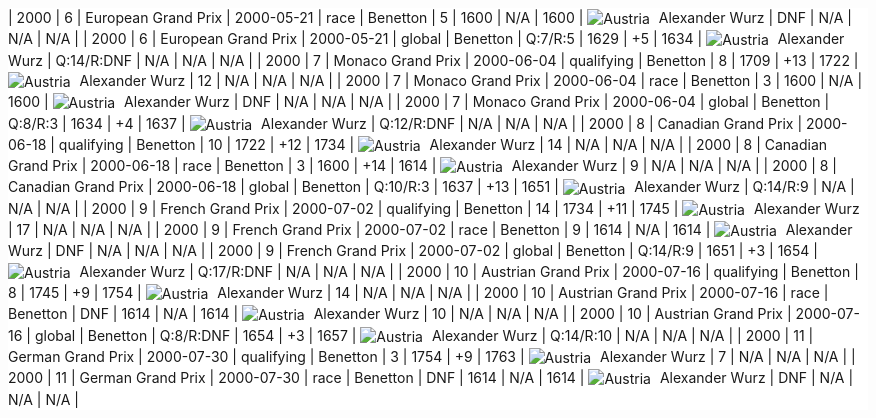 | 2000 | 6 | European Grand Prix | 2000-05-21 | race | Benetton | 5 | 1600 | N/A | 1600 | <img src="https://upload.wikimedia.org/wikipedia/commons/4/41/Flag_of_Austria.svg" alt="Austria" width="20" height="auto" style="vertical-align: middle; margin-right: 5px;" onerror="this.outerHTML='🇦🇹'; this.style.marginRight='5px';"/> Alexander Wurz | DNF | N/A | N/A | N/A |
| 2000 | 6 | European Grand Prix | 2000-05-21 | global | Benetton | Q:7/R:5 | 1629 | +5 | 1634 | <img src="https://upload.wikimedia.org/wikipedia/commons/4/41/Flag_of_Austria.svg" alt="Austria" width="20" height="auto" style="vertical-align: middle; margin-right: 5px;" onerror="this.outerHTML='🇦🇹'; this.style.marginRight='5px';"/> Alexander Wurz | Q:14/R:DNF | N/A | N/A | N/A |
| 2000 | 7 | Monaco Grand Prix | 2000-06-04 | qualifying | Benetton | 8 | 1709 | +13 | 1722 | <img src="https://upload.wikimedia.org/wikipedia/commons/4/41/Flag_of_Austria.svg" alt="Austria" width="20" height="auto" style="vertical-align: middle; margin-right: 5px;" onerror="this.outerHTML='🇦🇹'; this.style.marginRight='5px';"/> Alexander Wurz | 12 | N/A | N/A | N/A |
| 2000 | 7 | Monaco Grand Prix | 2000-06-04 | race | Benetton | 3 | 1600 | N/A | 1600 | <img src="https://upload.wikimedia.org/wikipedia/commons/4/41/Flag_of_Austria.svg" alt="Austria" width="20" height="auto" style="vertical-align: middle; margin-right: 5px;" onerror="this.outerHTML='🇦🇹'; this.style.marginRight='5px';"/> Alexander Wurz | DNF | N/A | N/A | N/A |
| 2000 | 7 | Monaco Grand Prix | 2000-06-04 | global | Benetton | Q:8/R:3 | 1634 | +4 | 1637 | <img src="https://upload.wikimedia.org/wikipedia/commons/4/41/Flag_of_Austria.svg" alt="Austria" width="20" height="auto" style="vertical-align: middle; margin-right: 5px;" onerror="this.outerHTML='🇦🇹'; this.style.marginRight='5px';"/> Alexander Wurz | Q:12/R:DNF | N/A | N/A | N/A |
| 2000 | 8 | Canadian Grand Prix | 2000-06-18 | qualifying | Benetton | 10 | 1722 | +12 | 1734 | <img src="https://upload.wikimedia.org/wikipedia/commons/4/41/Flag_of_Austria.svg" alt="Austria" width="20" height="auto" style="vertical-align: middle; margin-right: 5px;" onerror="this.outerHTML='🇦🇹'; this.style.marginRight='5px';"/> Alexander Wurz | 14 | N/A | N/A | N/A |
| 2000 | 8 | Canadian Grand Prix | 2000-06-18 | race | Benetton | 3 | 1600 | +14 | 1614 | <img src="https://upload.wikimedia.org/wikipedia/commons/4/41/Flag_of_Austria.svg" alt="Austria" width="20" height="auto" style="vertical-align: middle; margin-right: 5px;" onerror="this.outerHTML='🇦🇹'; this.style.marginRight='5px';"/> Alexander Wurz | 9 | N/A | N/A | N/A |
| 2000 | 8 | Canadian Grand Prix | 2000-06-18 | global | Benetton | Q:10/R:3 | 1637 | +13 | 1651 | <img src="https://upload.wikimedia.org/wikipedia/commons/4/41/Flag_of_Austria.svg" alt="Austria" width="20" height="auto" style="vertical-align: middle; margin-right: 5px;" onerror="this.outerHTML='🇦🇹'; this.style.marginRight='5px';"/> Alexander Wurz | Q:14/R:9 | N/A | N/A | N/A |
| 2000 | 9 | French Grand Prix | 2000-07-02 | qualifying | Benetton | 14 | 1734 | +11 | 1745 | <img src="https://upload.wikimedia.org/wikipedia/commons/4/41/Flag_of_Austria.svg" alt="Austria" width="20" height="auto" style="vertical-align: middle; margin-right: 5px;" onerror="this.outerHTML='🇦🇹'; this.style.marginRight='5px';"/> Alexander Wurz | 17 | N/A | N/A | N/A |
| 2000 | 9 | French Grand Prix | 2000-07-02 | race | Benetton | 9 | 1614 | N/A | 1614 | <img src="https://upload.wikimedia.org/wikipedia/commons/4/41/Flag_of_Austria.svg" alt="Austria" width="20" height="auto" style="vertical-align: middle; margin-right: 5px;" onerror="this.outerHTML='🇦🇹'; this.style.marginRight='5px';"/> Alexander Wurz | DNF | N/A | N/A | N/A |
| 2000 | 9 | French Grand Prix | 2000-07-02 | global | Benetton | Q:14/R:9 | 1651 | +3 | 1654 | <img src="https://upload.wikimedia.org/wikipedia/commons/4/41/Flag_of_Austria.svg" alt="Austria" width="20" height="auto" style="vertical-align: middle; margin-right: 5px;" onerror="this.outerHTML='🇦🇹'; this.style.marginRight='5px';"/> Alexander Wurz | Q:17/R:DNF | N/A | N/A | N/A |
| 2000 | 10 | Austrian Grand Prix | 2000-07-16 | qualifying | Benetton | 8 | 1745 | +9 | 1754 | <img src="https://upload.wikimedia.org/wikipedia/commons/4/41/Flag_of_Austria.svg" alt="Austria" width="20" height="auto" style="vertical-align: middle; margin-right: 5px;" onerror="this.outerHTML='🇦🇹'; this.style.marginRight='5px';"/> Alexander Wurz | 14 | N/A | N/A | N/A |
| 2000 | 10 | Austrian Grand Prix | 2000-07-16 | race | Benetton | DNF | 1614 | N/A | 1614 | <img src="https://upload.wikimedia.org/wikipedia/commons/4/41/Flag_of_Austria.svg" alt="Austria" width="20" height="auto" style="vertical-align: middle; margin-right: 5px;" onerror="this.outerHTML='🇦🇹'; this.style.marginRight='5px';"/> Alexander Wurz | 10 | N/A | N/A | N/A |
| 2000 | 10 | Austrian Grand Prix | 2000-07-16 | global | Benetton | Q:8/R:DNF | 1654 | +3 | 1657 | <img src="https://upload.wikimedia.org/wikipedia/commons/4/41/Flag_of_Austria.svg" alt="Austria" width="20" height="auto" style="vertical-align: middle; margin-right: 5px;" onerror="this.outerHTML='🇦🇹'; this.style.marginRight='5px';"/> Alexander Wurz | Q:14/R:10 | N/A | N/A | N/A |
| 2000 | 11 | German Grand Prix | 2000-07-30 | qualifying | Benetton | 3 | 1754 | +9 | 1763 | <img src="https://upload.wikimedia.org/wikipedia/commons/4/41/Flag_of_Austria.svg" alt="Austria" width="20" height="auto" style="vertical-align: middle; margin-right: 5px;" onerror="this.outerHTML='🇦🇹'; this.style.marginRight='5px';"/> Alexander Wurz | 7 | N/A | N/A | N/A |
| 2000 | 11 | German Grand Prix | 2000-07-30 | race | Benetton | DNF | 1614 | N/A | 1614 | <img src="https://upload.wikimedia.org/wikipedia/commons/4/41/Flag_of_Austria.svg" alt="Austria" width="20" height="auto" style="vertical-align: middle; margin-right: 5px;" onerror="this.outerHTML='🇦🇹'; this.style.marginRight='5px';"/> Alexander Wurz | DNF | N/A | N/A | N/A |